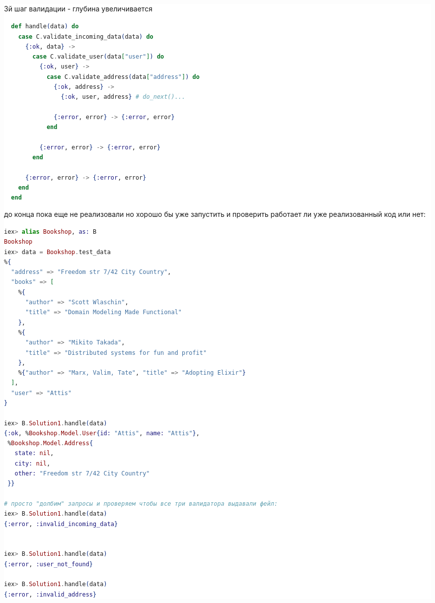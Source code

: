 3й шаг валидации - глубина увеличивается
```elixir
  def handle(data) do
    case C.validate_incoming_data(data) do
      {:ok, data} ->
        case C.validate_user(data["user"]) do
          {:ok, user} ->
            case C.validate_address(data["address"]) do
              {:ok, address} ->
                {:ok, user, address} # do_next()...

              {:error, error} -> {:error, error}
            end

          {:error, error} -> {:error, error}
        end

      {:error, error} -> {:error, error}
    end
  end
```

до конца пока еще не реализовали но хорошо бы уже запустить и проверить
работает ли уже реализованный код или нет:

```elixir
iex> alias Bookshop, as: B
Bookshop
iex> data = Bookshop.test_data
%{
  "address" => "Freedom str 7/42 City Country",
  "books" => [
    %{
      "author" => "Scott Wlaschin",
      "title" => "Domain Modeling Made Functional"
    },
    %{
      "author" => "Mikito Takada",
      "title" => "Distributed systems for fun and profit"
    },
    %{"author" => "Marx, Valim, Tate", "title" => "Adopting Elixir"}
  ],
  "user" => "Attis"
}

iex> B.Solution1.handle(data)
{:ok, %Bookshop.Model.User{id: "Attis", name: "Attis"},
 %Bookshop.Model.Address{
   state: nil,
   city: nil,
   other: "Freedom str 7/42 City Country"
 }}

# просто "долбим" запросы и проверяем чтобы все три валидатора выдавали фейл:
iex> B.Solution1.handle(data)
{:error, :invalid_incoming_data}


iex> B.Solution1.handle(data)
{:error, :user_not_found}

iex> B.Solution1.handle(data)
{:error, :invalid_address}
```

